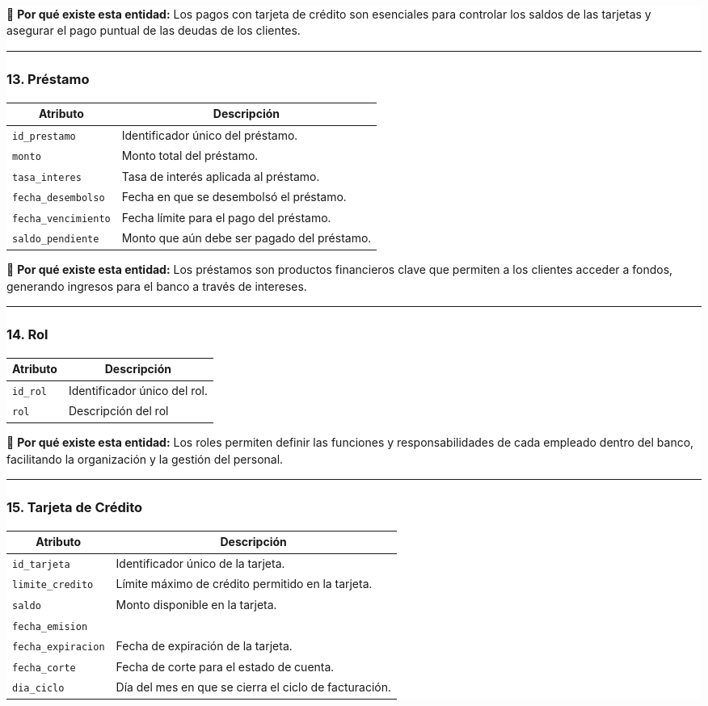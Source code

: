 🔹 **Por qué existe esta entidad:**
Los pagos con tarjeta de crédito son esenciales para controlar los saldos de las tarjetas y asegurar el pago puntual de las deudas de los clientes.

---

### 13. **Préstamo**

| Atributo                              | Descripción                                         |
| ------------------------------------- | --------------------------------------------------- |
| `id_prestamo`                         | Identificador único del préstamo.                   |
| `monto`                               | Monto total del préstamo.                           |
| `tasa_interes`                        | Tasa de interés aplicada al préstamo.               |
| `fecha_desembolso`                    | Fecha en que se desembolsó el préstamo.             |
| `fecha_vencimiento`                   | Fecha límite para el pago del préstamo.             |
| `saldo_pendiente`                     | Monto que aún debe ser pagado del préstamo.         |

🔹 **Por qué existe esta entidad:**
Los préstamos son productos financieros clave que permiten a los clientes acceder a fondos, generando ingresos para el banco a través de intereses.

---

### 14. **Rol**

| Atributo | Descripción                                  |
| -------- | -------------------------------------------- |
| `id_rol` | Identificador único del rol.                 |
| `rol`    | Descripción del rol |

🔹 **Por qué existe esta entidad:**
Los roles permiten definir las funciones y responsabilidades de cada empleado dentro del banco, facilitando la organización y la gestión del personal.

---

### 15. **Tarjeta de Crédito**

| Atributo         | Descripción                                       |
| ---------------- | ------------------------------------------------- |
| `id_tarjeta`     | Identificador único de la tarjeta.                |
| `limite_credito` | Límite máximo de crédito permitido en la tarjeta. |
| `saldo`          | Monto disponible en la tarjeta.                   |
| `fecha_emision`   |                        | Fecha de emisión de la tarjeta.                           |
| `fecha_expiracion`                     | Fecha de expiración de la tarjeta.                        |
| `fecha_corte`                          | Fecha de corte para el estado de cuenta.                  |
| `dia_ciclo`                            | Día del mes en que se cierra el ciclo de facturación.     |
